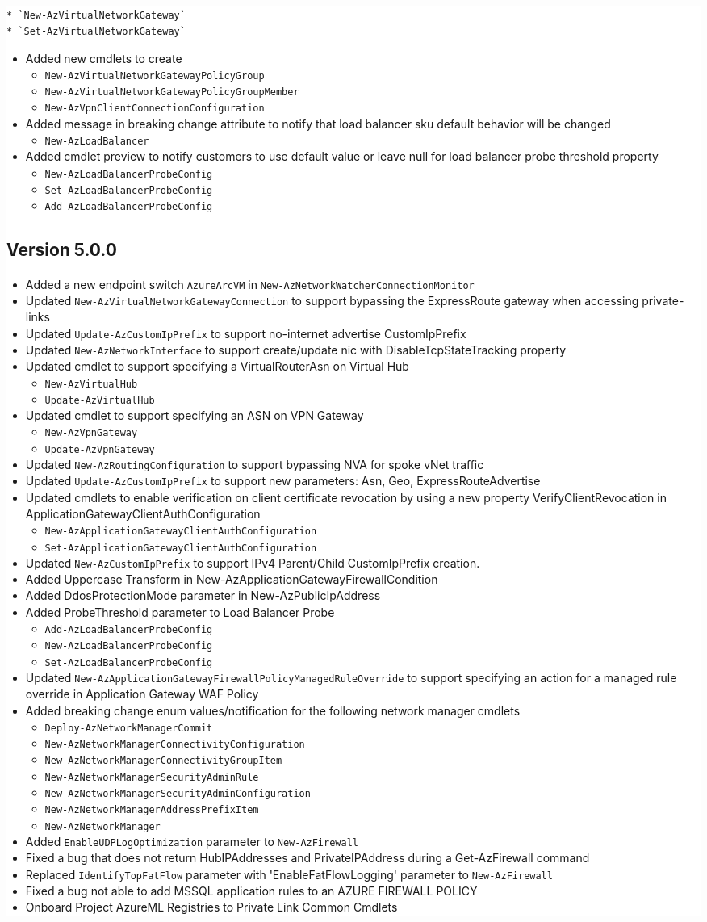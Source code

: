     * `New-AzVirtualNetworkGateway`
    * `Set-AzVirtualNetworkGateway`
* Added new cmdlets to create
    * `New-AzVirtualNetworkGatewayPolicyGroup`
    * `New-AzVirtualNetworkGatewayPolicyGroupMember`
    * `New-AzVpnClientConnectionConfiguration`
* Added message in breaking change attribute to notify that load balancer sku default behavior will be changed
    * `New-AzLoadBalancer`
* Added cmdlet preview to notify customers to use default value or leave null for load balancer probe threshold property
    * `New-AzLoadBalancerProbeConfig`
    * `Set-AzLoadBalancerProbeConfig`
    * `Add-AzLoadBalancerProbeConfig`

## Version 5.0.0
* Added a new endpoint switch `AzureArcVM` in `New-AzNetworkWatcherConnectionMonitor`
* Updated `New-AzVirtualNetworkGatewayConnection` to support bypassing the ExpressRoute gateway when accessing private-links
* Updated `Update-AzCustomIpPrefix` to support no-internet advertise CustomIpPrefix
* Updated `New-AzNetworkInterface` to support create/update nic with DisableTcpStateTracking property
* Updated cmdlet to support specifying a VirtualRouterAsn on Virtual Hub
  * `New-AzVirtualHub`
  * `Update-AzVirtualHub`
* Updated cmdlet to support specifying an ASN on VPN Gateway
  * `New-AzVpnGateway`
  * `Update-AzVpnGateway`
* Updated `New-AzRoutingConfiguration` to support bypassing NVA for spoke vNet traffic
* Updated `Update-AzCustomIpPrefix` to support new parameters: Asn, Geo, ExpressRouteAdvertise
* Updated cmdlets to enable verification on client certificate revocation by using a new property VerifyClientRevocation in ApplicationGatewayClientAuthConfiguration
  * `New-AzApplicationGatewayClientAuthConfiguration`
  * `Set-AzApplicationGatewayClientAuthConfiguration`
* Updated `New-AzCustomIpPrefix` to support IPv4 Parent/Child CustomIpPrefix creation.
* Added Uppercase Transform in New-AzApplicationGatewayFirewallCondition
* Added DdosProtectionMode parameter in New-AzPublicIpAddress
* Added ProbeThreshold parameter to Load Balancer Probe
  * `Add-AzLoadBalancerProbeConfig`
  * `New-AzLoadBalancerProbeConfig`
  * `Set-AzLoadBalancerProbeConfig`
* Updated `New-AzApplicationGatewayFirewallPolicyManagedRuleOverride` to support specifying an action for a managed rule override in Application Gateway WAF Policy
* Added breaking change enum values/notification for the following network manager cmdlets
  * `Deploy-AzNetworkManagerCommit`
  * `New-AzNetworkManagerConnectivityConfiguration`
  * `New-AzNetworkManagerConnectivityGroupItem`
  * `New-AzNetworkManagerSecurityAdminRule`
  * `New-AzNetworkManagerSecurityAdminConfiguration`
  * `New-AzNetworkManagerAddressPrefixItem`
  * `New-AzNetworkManager`
* Added `EnableUDPLogOptimization` parameter to `New-AzFirewall`
* Fixed a bug that does not return HubIPAddresses and PrivateIPAddress during a Get-AzFirewall command
* Replaced `IdentifyTopFatFlow` parameter with 'EnableFatFlowLogging' parameter to `New-AzFirewall`
* Fixed a bug not able to add MSSQL application rules to an AZURE FIREWALL POLICY
* Onboard Project AzureML Registries to Private Link Common Cmdlets
